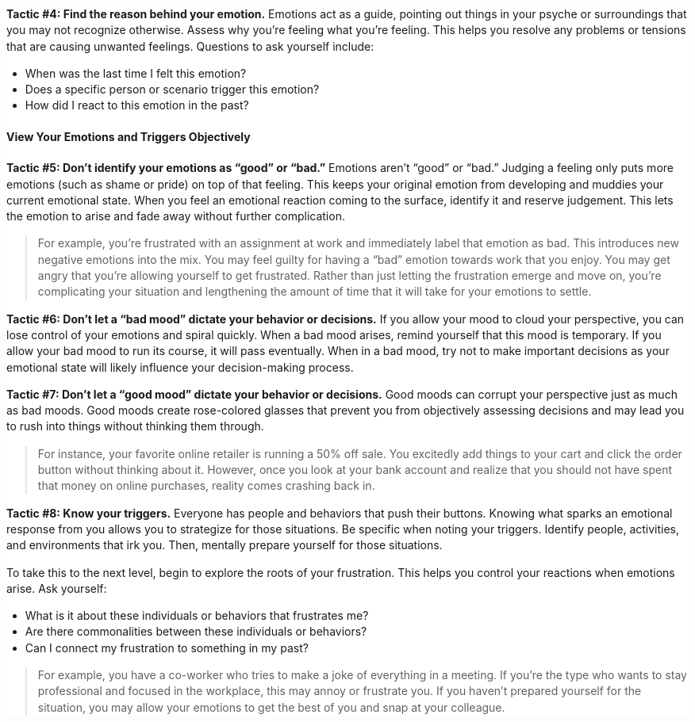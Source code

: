 **Tactic #4: Find the reason behind your emotion.** Emotions act as a guide, pointing out things in your psyche or surroundings that you may not recognize otherwise. Assess why you’re feeling what you’re feeling. This helps you resolve any problems or tensions that are causing unwanted feelings. Questions to ask yourself include:

- When was the last time I felt this emotion?
- Does a specific person or scenario trigger this emotion?
- How did I react to this emotion in the past?

#### View Your Emotions and Triggers Objectively

**Tactic #5: Don’t identify your emotions as “good” or “bad.”** Emotions aren’t “good” or “bad.” Judging a feeling only puts more emotions (such as shame or pride) on top of that feeling. This keeps your original emotion from developing and muddies your current emotional state. When you feel an emotional reaction coming to the surface, identify it and reserve judgement. This lets the emotion to arise and fade away without further complication.

> For example, you’re frustrated with an assignment at work and immediately label that emotion as bad. This introduces new negative emotions into the mix. You may feel guilty for having a “bad” emotion towards work that you enjoy. You may get angry that you’re allowing yourself to get frustrated. Rather than just letting the frustration emerge and move on, you’re complicating your situation and lengthening the amount of time that it will take for your emotions to settle.

**Tactic #6: Don’t let a “bad mood” dictate your behavior or decisions.** If you allow your mood to cloud your perspective, you can lose control of your emotions and spiral quickly. When a bad mood arises, remind yourself that this mood is temporary. If you allow your bad mood to run its course, it will pass eventually. When in a bad mood, try not to make important decisions as your emotional state will likely influence your decision-making process.

**Tactic #7: Don’t let a “good mood” dictate your behavior or decisions.** Good moods can corrupt your perspective just as much as bad moods. Good moods create rose-colored glasses that prevent you from objectively assessing decisions and may lead you to rush into things without thinking them through.

> For instance, your favorite online retailer is running a 50% off sale. You excitedly add things to your cart and click the order button without thinking about it. However, once you look at your bank account and realize that you should not have spent that money on online purchases, reality comes crashing back in.

**Tactic #8: Know your triggers.** Everyone has people and behaviors that push their buttons. Knowing what sparks an emotional response from you allows you to strategize for those situations. Be specific when noting your triggers. Identify people, activities, and environments that irk you. Then, mentally prepare yourself for those situations.

To take this to the next level, begin to explore the roots of your frustration. This helps you control your reactions when emotions arise. Ask yourself:

- What is it about these individuals or behaviors that frustrates me?
- Are there commonalities between these individuals or behaviors?
- Can I connect my frustration to something in my past?

> For example, you have a co-worker who tries to make a joke of everything in a meeting. If you’re the type who wants to stay professional and focused in the workplace, this may annoy or frustrate you. If you haven’t prepared yourself for the situation, you may allow your emotions to get the best of you and snap at your colleague.
